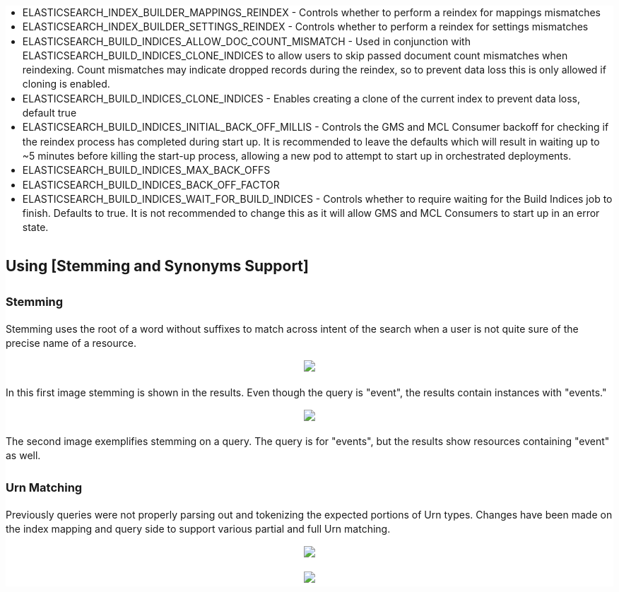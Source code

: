 - ELASTICSEARCH_INDEX_BUILDER_MAPPINGS_REINDEX - Controls whether to perform a reindex for mappings mismatches
- ELASTICSEARCH_INDEX_BUILDER_SETTINGS_REINDEX - Controls whether to perform a reindex for settings mismatches
- ELASTICSEARCH_BUILD_INDICES_ALLOW_DOC_COUNT_MISMATCH - Used in conjunction with ELASTICSEARCH_BUILD_INDICES_CLONE_INDICES to allow users to skip passed document count mismatches when reindexing. Count mismatches may indicate dropped records during the reindex, so to prevent data loss this is only allowed if cloning is enabled.
- ELASTICSEARCH_BUILD_INDICES_CLONE_INDICES - Enables creating a clone of the current index to prevent data loss, default true
- ELASTICSEARCH_BUILD_INDICES_INITIAL_BACK_OFF_MILLIS - Controls the GMS and MCL Consumer backoff for checking if the reindex process has completed during start up. It is recommended to leave the defaults which will result in waiting up to ~5 minutes before killing the start-up process, allowing a new pod to attempt to start up in orchestrated deployments.
- ELASTICSEARCH_BUILD_INDICES_MAX_BACK_OFFS
- ELASTICSEARCH_BUILD_INDICES_BACK_OFF_FACTOR
- ELASTICSEARCH_BUILD_INDICES_WAIT_FOR_BUILD_INDICES - Controls whether to require waiting for the Build Indices job to finish. Defaults to true. It is not recommended to change this as it will allow GMS and MCL Consumers to start up in an error state.

## Using [Stemming and Synonyms Support]

### Stemming

Stemming uses the root of a word without suffixes to match across intent of the search when a user is not quite sure of the precise name of a resource.

<p align="center">
  <img width="70%"  src="https://raw.githubusercontent.com/datahub-project/static-assets/main/imgs/elasticsearch_optimization/eso-stemming_1.png"/>
</p>

In this first image stemming is shown in the results. Even though the query is "event", the results contain instances with "events."

<p align="center">
  <img width="70%"  src="https://raw.githubusercontent.com/datahub-project/static-assets/main/imgs/elasticsearch_optimization/eso-stemming_2.png"/>
</p>

The second image exemplifies stemming on a query. The query is for "events", but the results show resources containing "event" as well.

### Urn Matching

Previously queries were not properly parsing out and tokenizing the expected portions of Urn types. Changes have been made on the index mapping and query side to support various partial and full Urn matching.

<p align="center">
  <img width="70%"  src="https://raw.githubusercontent.com/datahub-project/static-assets/main/imgs/elasticsearch_optimizations/eso-exact_match.png"/>
</p>

<p align="center">
  <img width="70%"  src="https://raw.githubusercontent.com/datahub-project/static-assets/main/imgs/elasticsearch_optimizations/eso-partial_urn_1.png"/>
</p>
